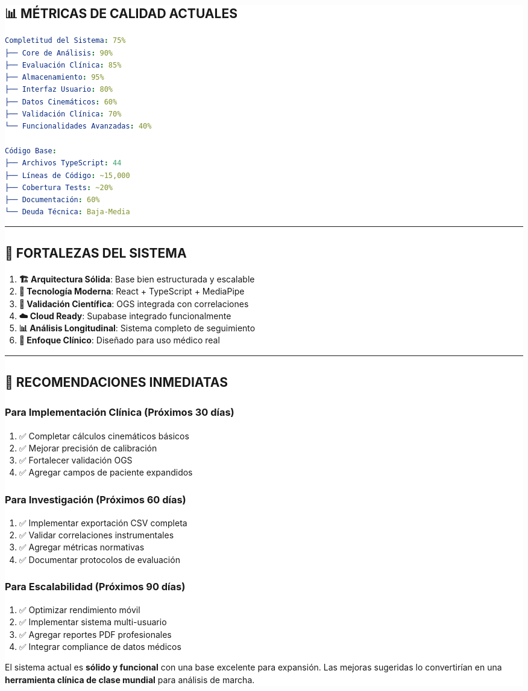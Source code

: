 
## 📊 **MÉTRICAS DE CALIDAD ACTUALES**

```yaml
Completitud del Sistema: 75%
├── Core de Análisis: 90%
├── Evaluación Clínica: 85%
├── Almacenamiento: 95%
├── Interfaz Usuario: 80%
├── Datos Cinemáticos: 60%
├── Validación Clínica: 70%
└── Funcionalidades Avanzadas: 40%

Código Base:
├── Archivos TypeScript: 44
├── Líneas de Código: ~15,000
├── Cobertura Tests: ~20%
├── Documentación: 60%
└── Deuda Técnica: Baja-Media
```

---

## 🎉 **FORTALEZAS DEL SISTEMA**

1. **🏗️ Arquitectura Sólida**: Base bien estructurada y escalable
2. **📱 Tecnología Moderna**: React + TypeScript + MediaPipe
3. **🔬 Validación Científica**: OGS integrada con correlaciones
4. **☁️ Cloud Ready**: Supabase integrado funcionalmente
5. **📊 Análisis Longitudinal**: Sistema completo de seguimiento
6. **🎯 Enfoque Clínico**: Diseñado para uso médico real

---

## 🚀 **RECOMENDACIONES INMEDIATAS**

### **Para Implementación Clínica (Próximos 30 días)**
1. ✅ Completar cálculos cinemáticos básicos
2. ✅ Mejorar precisión de calibración
3. ✅ Fortalecer validación OGS
4. ✅ Agregar campos de paciente expandidos

### **Para Investigación (Próximos 60 días)**
1. ✅ Implementar exportación CSV completa
2. ✅ Validar correlaciones instrumentales
3. ✅ Agregar métricas normativas
4. ✅ Documentar protocolos de evaluación

### **Para Escalabilidad (Próximos 90 días)**
1. ✅ Optimizar rendimiento móvil
2. ✅ Implementar sistema multi-usuario
3. ✅ Agregar reportes PDF profesionales
4. ✅ Integrar compliance de datos médicos

El sistema actual es **sólido y funcional** con una base excelente para expansión. Las mejoras sugeridas lo convertirían en una **herramienta clínica de clase mundial** para análisis de marcha.